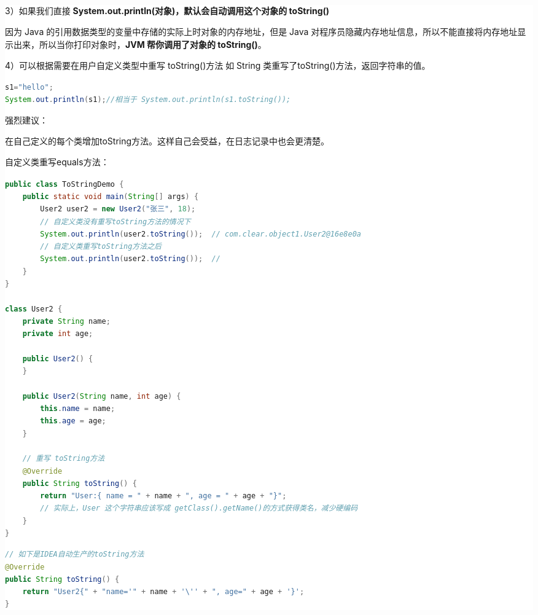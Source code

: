 3）如果我们直接 **System.out.println(对象)，默认会自动调用这个对象的 toString()** 

因为 Java 的引用数据类型的变量中存储的实际上时对象的内存地址，但是 Java 对程序员隐藏内存地址信息，所以不能直接将内存地址显示出来，所以当你打印对象时，**JVM 帮你调用了对象的 toString()**。 

4）可以根据需要在用户自定义类型中重写 toString()方法 如 String 类重写了toString()方法，返回字符串的值。 

```java
s1="hello";
System.out.println(s1);//相当于 System.out.println(s1.toString());
```

强烈建议：

​	在自己定义的每个类增加toString方法。这样自己会受益，在日志记录中也会更清楚。

自定义类重写equals方法：

```java
public class ToStringDemo {
    public static void main(String[] args) {
        User2 user2 = new User2("张三", 18);
        // 自定义类没有重写toString方法的情况下
        System.out.println(user2.toString());  // com.clear.object1.User2@16e8e0a
        // 自定义类重写toString方法之后
        System.out.println(user2.toString());  // 
    }
}

class User2 {
    private String name;
    private int age;

    public User2() {
    }

    public User2(String name, int age) {
        this.name = name;
        this.age = age;
    }

    // 重写 toString方法
    @Override
    public String toString() {
        return "User:{ name = " + name + ", age = " + age + "}";
        // 实际上，User 这个字符串应该写成 getClass().getName()的方式获得类名，减少硬编码
    }
}
```

```java
// 如下是IDEA自动生产的toString方法
@Override
public String toString() {
    return "User2{" + "name='" + name + '\'' + ", age=" + age + '}';
}
```
